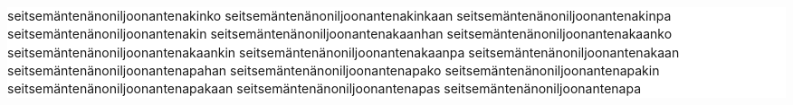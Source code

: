 seitsemäntenänoniljoonantenakinko
seitsemäntenänoniljoonantenakinkaan
seitsemäntenänoniljoonantenakinpa
seitsemäntenänoniljoonantenakin
seitsemäntenänoniljoonantenakaanhan
seitsemäntenänoniljoonantenakaanko
seitsemäntenänoniljoonantenakaankin
seitsemäntenänoniljoonantenakaanpa
seitsemäntenänoniljoonantenakaan
seitsemäntenänoniljoonantenapahan
seitsemäntenänoniljoonantenapako
seitsemäntenänoniljoonantenapakin
seitsemäntenänoniljoonantenapakaan
seitsemäntenänoniljoonantenapas
seitsemäntenänoniljoonantenapa

